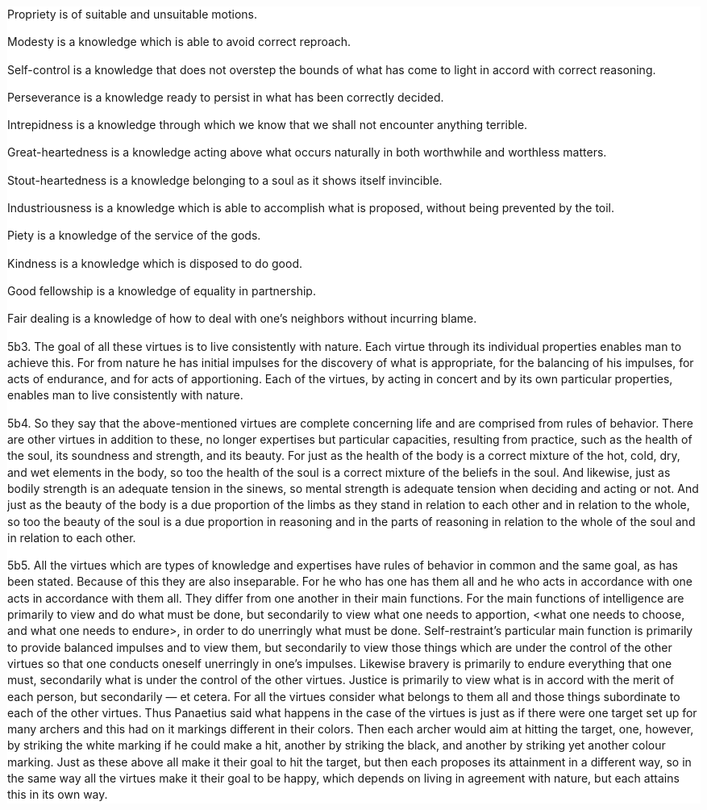 Propriety is <a knowledge> of suitable and unsuitable motions. 

Modesty is a knowledge which is able to avoid correct reproach. 

Self-control is a knowledge that does not overstep the bounds of what has come to light in accord with correct reasoning. 



Perseverance is a knowledge ready to persist in what has been correctly decided. 

Intrepidness is a knowledge through which we know that we shall not encounter anything terrible. 

Great-heartedness is a knowledge acting above what occurs naturally in both worthwhile and worthless matters. 

Stout-heartedness is a knowledge belonging to a soul as it shows itself invincible. 

Industriousness is a knowledge which is able to accomplish what is proposed, without being prevented by the toil. 



Piety is a knowledge of the service of the gods. 

Kindness is a knowledge which is disposed to do good. 

Good fellowship is a knowledge of equality in partnership. 

Fair dealing is a knowledge of how to deal with one’s neighbors without incurring blame. 



5b3. The goal of all these virtues is to live consistently with nature. Each virtue through its individual properties enables man to achieve this. For from nature he has initial impulses for the discovery of what is appropriate, for the balancing of his impulses, for acts of endurance, and for acts of apportioning. Each of the virtues, by acting in concert and by its own particular properties, enables man to live consistently with nature. 



5b4. So they say that the above-mentioned virtues are complete concerning life and are comprised from rules of behavior. There are other virtues in addition to these, no longer expertises but particular capacities, resulting from practice, such as the health of the soul, its soundness and strength, and its beauty. For just as the health of the body is a correct mixture of the hot, cold, dry, and wet elements in the body, so too the health of the soul is a correct mixture of the beliefs in the soul. And likewise, just as bodily strength is an adequate tension in the sinews, so mental strength is adequate tension when deciding and acting or not. And just as the beauty of the body is a due proportion of the limbs as they stand in relation to each other and in relation to the whole, so too the beauty of the soul is a due proportion in reasoning and in the parts of reasoning in relation to the whole of the soul and in relation to each other. 



5b5. All the virtues which are types of knowledge and expertises have rules of behavior in common and the same goal, as has been stated. Because of this they are also inseparable. For he who has one has them all and he who acts in accordance with one acts in accordance with them all. They differ from one another in their main functions. For the main functions of intelligence are primarily to view and do what must be done, but secondarily to view what one needs to apportion, <what one needs to choose, and what one needs to endure>, in order to do unerringly what must be done. Self-restraint’s particular main function is primarily to provide balanced impulses and to view them, but secondarily to view those things which are under the control of the other virtues so that one conducts oneself unerringly in one’s impulses. Likewise bravery is primarily to endure everything that one must, secondarily what is under the control of the other virtues. Justice is primarily to view what is in accord with the merit of each person, but secondarily — et cetera. For all the virtues consider what belongs to them all and those things subordinate to each of the other virtues. Thus Panaetius said what happens in the case of the virtues is just as if there were one target set up for many archers and this had on it markings different in their colors. Then each archer would aim at hitting the target, one, however, by striking the white marking if he could make a hit, another by striking the black, and another by striking yet another colour marking. Just as these above all make it their goal to hit the target, but then each proposes its attainment in a different way, so in the same way all the virtues make it their goal to be happy, which depends on living in agreement with nature, but each attains this in its own way. 
